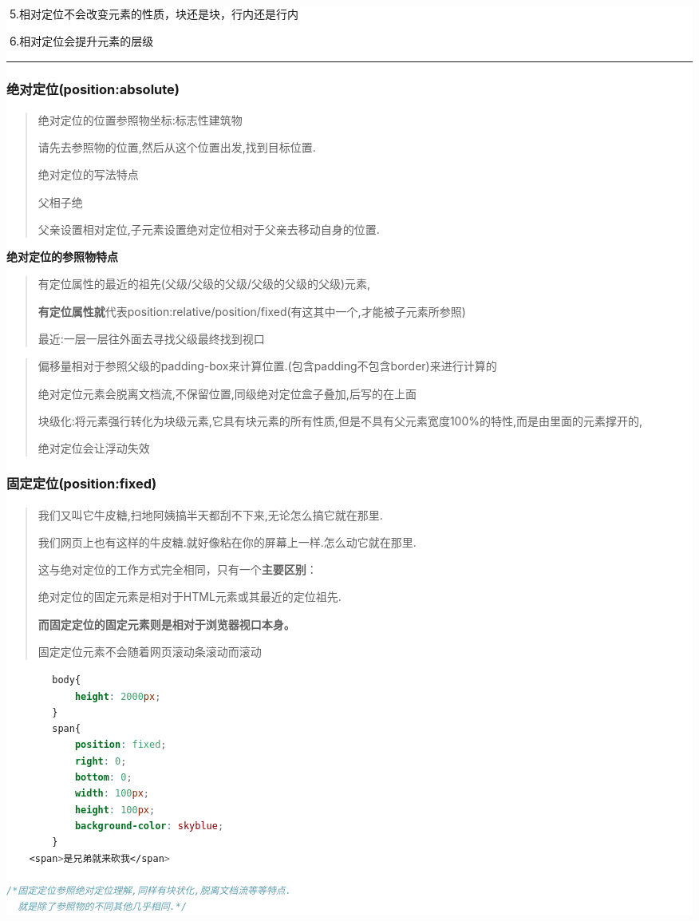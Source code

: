 ​				5.相对定位不会改变元素的性质，块还是块，行内还是行内

​				6.相对定位会提升元素的层级

------

### 绝对定位(position:absolute)

> 绝对定位的位置参照物坐标:标志性建筑物
>
> 请先去参照物的位置,然后从这个位置出发,找到目标位置.
>
> 绝对定位的写法特点
>
> 父相子绝
>
> 父亲设置相对定位,子元素设置绝对定位相对于父亲去移动自身的位置.
>



**绝对定位的参照物特点**

> 有定位属性的最近的祖先(父级/父级的父级/父级的父级的父级)元素,
>
> **有定位属性就**代表position:relative/position/fixed(有这其中一个,才能被子元素所参照)
>
> 最近:一层一层往外面去寻找父级最终找到视口

> 偏移量相对于参照父级的padding-box来计算位置.(包含padding不包含border)来进行计算的
>
> 绝对定位元素会脱离文档流,不保留位置,同级绝对定位盒子叠加,后写的在上面 
>
> 块级化:将元素强行转化为块级元素,它具有块元素的所有性质,但是不具有父元素宽度100%的特性,而是由里面的元素撑开的,
>
> 绝对定位会让浮动失效

### 固定定位(position:fixed)

> 我们又叫它牛皮糖,扫地阿姨搞半天都刮不下来,无论怎么搞它就在那里.
>
> 我们网页上也有这样的牛皮糖.就好像粘在你的屏幕上一样.怎么动它就在那里.
>
> 这与绝对定位的工作方式完全相同，只有一个**主要区别**：
>
> 绝对定位的固定元素是相对于HTML元素或其最近的定位祖先.
>
> **而固定定位的固定元素则是相对于浏览器视口本身。** 
>
> 固定定位元素不会随着网页滚动条滚动而滚动

```css
		body{
			height: 2000px;
		}
		span{
			position: fixed;
			right: 0;
			bottom: 0;
			width: 100px;
			height: 100px;
			background-color: skyblue;	
		}
	<span>是兄弟就来砍我</span>

/*固定定位参照绝对定位理解,同样有块状化,脱离文档流等等特点.
  就是除了参照物的不同其他几乎相同.*/
```